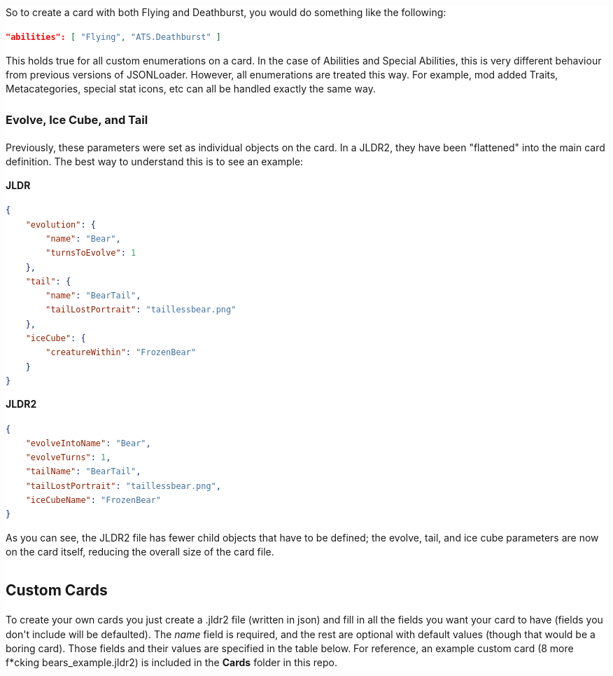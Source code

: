 So to create a card with both Flying and Deathburst, you would do something like the following:

```json
"abilities": [ "Flying", "ATS.Deathburst" ]
```

This holds true for all custom enumerations on a card. In the case of Abilities and Special Abilities, this is very different behaviour from previous versions of JSONLoader. However, all enumerations are treated this way. For example, mod added Traits, Metacategories, special stat icons, etc can all be handled exactly the same way.

### Evolve, Ice Cube, and Tail

Previously, these parameters were set as individual objects on the card. In a JLDR2, they have been "flattened" into the main card definition. The best way to understand this is to see an example:

**JLDR**
```json
{
    "evolution": {
        "name": "Bear",
        "turnsToEvolve": 1
    },
    "tail": {
        "name": "BearTail",
        "tailLostPortrait": "taillessbear.png"
    },
    "iceCube": {
        "creatureWithin": "FrozenBear"
    }
}
```

**JLDR2**
```json
{
    "evolveIntoName": "Bear",
    "evolveTurns": 1,
    "tailName": "BearTail",
    "tailLostPortrait": "taillessbear.png",
    "iceCubeName": "FrozenBear"
}
```

As you can see, the JLDR2 file has fewer child objects that have to be defined; the evolve, tail, and ice cube parameters are now on the card itself, reducing the overall size of the card file.

## Custom Cards

To create your own cards you just create a .jldr2 file (written in json) and fill in all the fields you want your card to have (fields you don't include will be defaulted). The *name* field is required, and the rest are optional with default values (though that would be a boring card). Those fields and their values are specified in the table below. For reference, an example custom card (8 more f\*cking bears_example.jldr2) is included in the **Cards** folder in this repo.
